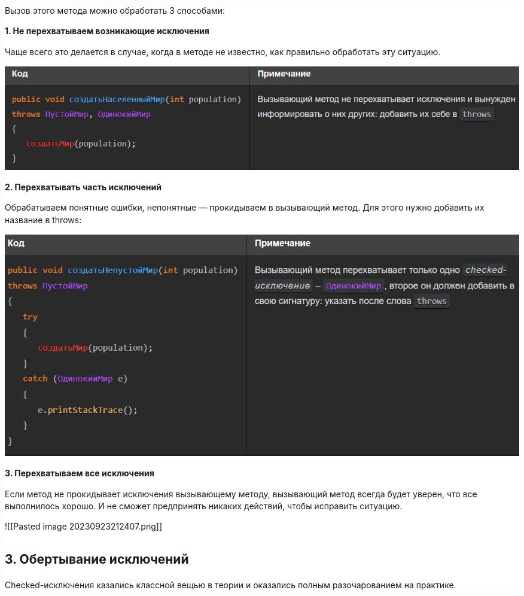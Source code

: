 Вызов этого метода можно обработать 3 способами:

**1. Не перехватываем возникающие исключения**

Чаще всего это делается в случае, когда в методе не известно, как правильно обработать эту ситуацию.

![Pasted image 20230923212237.png](..%2Fimg%2Flevel15%2FPasted%20image%2020230923212237.png)

**2. Перехватывать часть исключений**

Обрабатываем понятные ошибки, непонятные — прокидываем в вызывающий метод. Для этого нужно добавить их название в throws:

![Pasted image 20230923212310.png](..%2Fimg%2Flevel15%2FPasted%20image%2020230923212310.png)

**3. Перехватываем все исключения**

Если метод не прокидывает исключения вызывающему методу, вызывающий метод всегда будет уверен, что все выполнилось хорошо. И не сможет предпринять никаких действий, чтобы исправить ситуацию.

![[Pasted image 20230923212407.png]]

## 3. Обертывание исключений
Checked-исключения казались классной вещью в теории и оказались полным разочарованием на практике.
